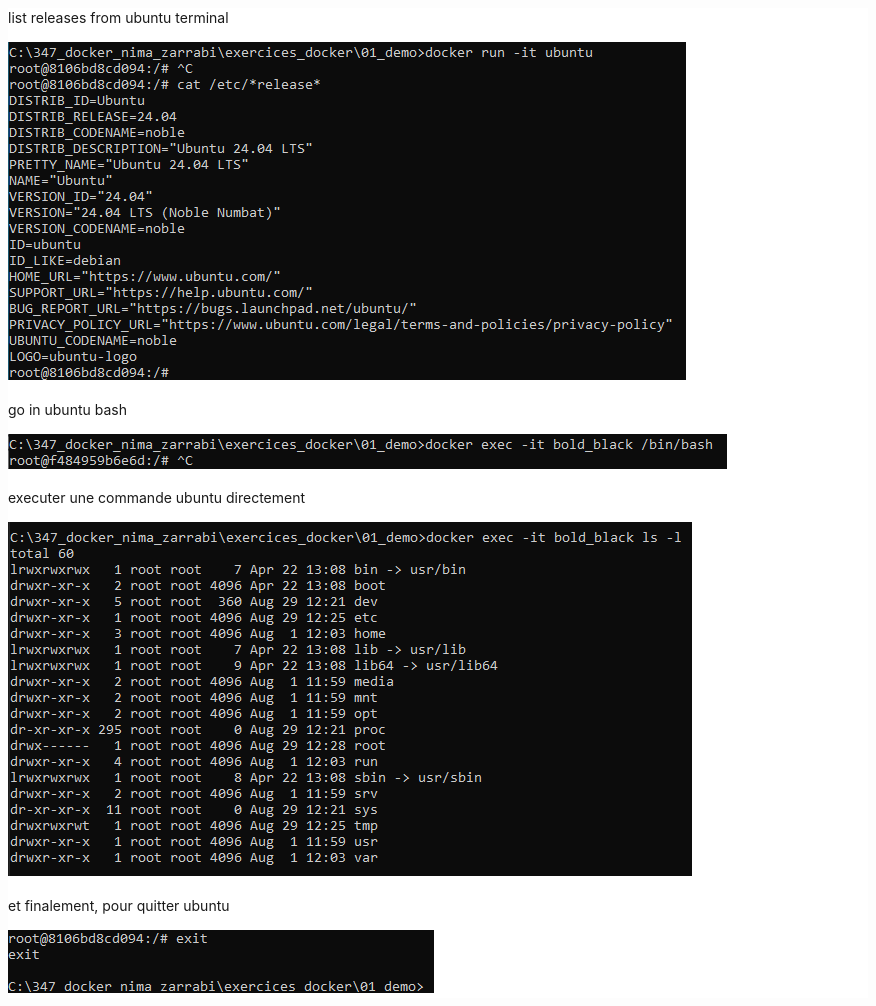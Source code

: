 list releases from ubuntu terminal

![login_docker](./doc_media/enter_ubuntu_terminal_and_list_releases.png "img_19")

go in ubuntu bash

![login_docker](./doc_media/enter_ubunu_bash.png "img_20")

executer une commande ubuntu directement 

![login_docker](./doc_media/execute_ubuntu_command_directly.png "img_21")


et finalement, pour quitter ubuntu

![login_docker](./doc_media/exit_ubuntu.png "img_22")
